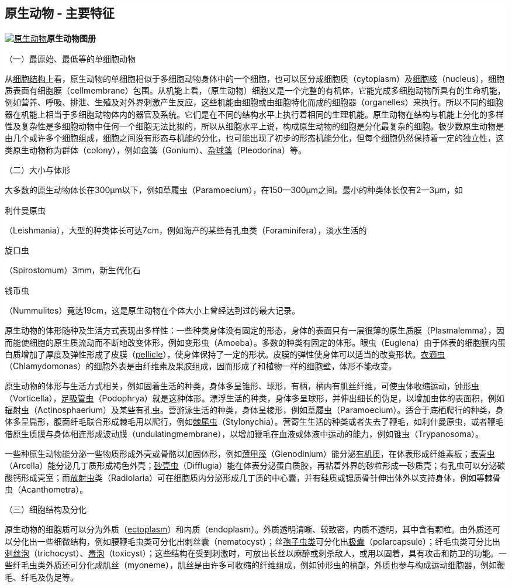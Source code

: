 ## 原生动物 - 主要特征

[![原生动物](http://a4.att.hudong.com/65/78/01300000239879122277789279407_s.jpg)](http://tupian.baike.com/doc/%E5%8E%9F%E7%94%9F%E5%8A%A8%E7%89%A9/a4_65_78/01300000239879122277789279407_jpg.html?prd=citiao_tuce_zhengwen)**原生动物图册**

（一）最原始、最低等的单细胞动物

从[细胞结构](http://www.baike.com/sowiki/%E7%BB%86%E8%83%9E%E7%BB%93%E6%9E%84?prd=content_doc_search)上看，原生动物的单细胞相似于多细胞动物身体中的一个细胞，也可以区分成细胞质（cytoplasm）及[细胞核](http://www.baike.com/sowiki/%E7%BB%86%E8%83%9E%E6%A0%B8?prd=content_doc_search)（nucleus），细胞质表面有细胞膜（cellmembrane）包围。从机能上看，（原生动物）细胞又是一个完整的有机体，它能完成多细胞动物所具有的生命机能，例如营养、呼吸、排泄、生殖及对外界刺激产生反应，这些机能由细胞或由细胞特化而成的细胞器（organelles）来执行。所以不同的细胞器在机能上相当于多细胞动物体内的器官及系统。它们是在不同的结构水平上执行着相同的生理机能。原生动物在结构与机能上分化的多样性及复杂性是多细胞动物中任何一个细胞无法比拟的，所以从细胞水平上说，构成原生动物的细胞是分化最复杂的细胞。极少数原生动物是由几个或许多个细胞组成，细胞之间没有形态与机能的分化，也可能出现了初步的形态机能分化，但每个细胞仍然保持着一定的独立性，这类原生动物称为群体（colony），例如盘藻（Gonium）、[杂球藻](http://www.baike.com/sowiki/%E6%9D%82%E7%90%83%E8%97%BB?prd=content_doc_search)（Pleodorina）等。

（二）大小与体形

大多数的原生动物体长在300μm以下，例如草履虫（Paramoecium），在150—300μm之间。最小的种类体长仅有2—3μm，如

利什曼原虫

（Leishmania），大型的种类体长可达7cm，例如海产的某些有孔虫类（Foraminifera），淡水生活的

旋口虫

（Spirostomum）3mm，新生代化石

钱币虫

（Nummulites）竟达19cm，这是原生动物在个体大小上曾经达到过的最大记录。

原生动物的体形随种及生活方式表现出多样性：一些种类身体没有固定的形态，身体的表面只有一层很薄的原生质膜（Plasmalemma），因而能使细胞的原生质流动而不断地改变体形，例如变形虫（Amoeba）。多数的种类有固定的体形。眼虫（Euglena）由于体表的细胞膜内蛋白质增加了厚度及弹性形成了皮膜（[pellicle](http://www.baike.com/sowiki/pellicle?prd=content_doc_search)），使身体保持了一定的形状。皮膜的弹性使身体可以适当的改变形状。[衣滴虫](http://www.baike.com/sowiki/%E8%A1%A3%E6%BB%B4%E8%99%AB?prd=content_doc_search)（Chlamydomonas）的细胞外表是由纤维素及果胶组成，因而形成了和植物一样的细胞壁，体形不能改变。

原生动物的体形与生活方式相关，例如固着生活的种类，身体多呈锥形、球形，有柄，柄内有肌丝纤维，可使虫体收缩运动，[钟形虫](http://www.baike.com/sowiki/%E9%92%9F%E5%BD%A2%E8%99%AB?prd=content_doc_search)（Vorticella），[足吸管虫](http://www.baike.com/sowiki/%E8%B6%B3%E5%90%B8%E7%AE%A1%E8%99%AB?prd=content_doc_search)（Podophrya）就是这种体形。漂浮生活的种类，身体多呈球形，并伸出细长的伪足，以增加虫体的表面积，例如[辐射虫](http://www.baike.com/sowiki/%E8%BE%90%E5%B0%84%E8%99%AB?prd=content_doc_search)（Actinosphaerium）及某些有孔虫。营游泳生活的种类，身体呈棱形，例如[草履虫](http://www.baike.com/sowiki/%E8%8D%89%E5%B1%A5%E8%99%AB?prd=content_doc_search)（Paramoecium）。适合于底栖爬行的种类，身体多呈扁形，腹面纤毛联合形成棘毛用以爬行，例如[棘尾虫](http://www.baike.com/sowiki/%E6%A3%98%E5%B0%BE%E8%99%AB?prd=content_doc_search)（Stylonychia）。营寄生生活的种类或者失去了鞭毛，如利什曼原虫，或者鞭毛借原生质膜与身体相连形成波动膜（undulatingmembrane），以增加鞭毛在血液或体液中运动的能力，例如锥虫（Trypanosoma）。

一些种原生动物能分泌一些物质形成外壳或骨骼以加固体形，例如[薄甲藻](http://www.baike.com/sowiki/%E8%96%84%E7%94%B2%E8%97%BB?prd=content_doc_search)（Glenodinium）能分泌[有机质](http://www.baike.com/sowiki/%E6%9C%89%E6%9C%BA%E8%B4%A8?prd=content_doc_search)，在体表形成纤维素板；[表壳虫](http://www.baike.com/sowiki/%E8%A1%A8%E5%A3%B3%E8%99%AB?prd=content_doc_search)（Arcella）能分泌几丁质形成褐色外壳；[砂壳虫](http://www.baike.com/sowiki/%E7%A0%82%E5%A3%B3%E8%99%AB?prd=content_doc_search)（Difflugia）能在体表分泌蛋白质胶，再粘着外界的砂粒形成一砂质壳；有孔虫可以分泌碳酸钙形成壳室；而[放射虫](http://www.baike.com/sowiki/%E6%94%BE%E5%B0%84%E8%99%AB?prd=content_doc_search)类（Radiolaria）可在细胞质内分泌形成几丁质的中心囊，并有硅质或锶质骨针伸出体外以支持身体，例如等棘骨虫（Acanthometra）。

（三）细胞结构及分化

原生动物的细胞质可以分为外质（[ectoplasm](http://www.baike.com/sowiki/ectoplasm?prd=content_doc_search)）和内质（endoplasm）。外质透明清晰、较致密，内质不透明，其中含有颗粒。由外质还可以分化出一些细微结构，例如腰鞭毛虫类可分化出刺丝囊（nematocyst）；丝[孢子虫类](http://www.baike.com/sowiki/%E5%AD%A2%E5%AD%90%E8%99%AB%E7%B1%BB?prd=content_doc_search)可分化出[极囊](http://www.baike.com/sowiki/%E6%9E%81%E5%9B%8A?prd=content_doc_search)（polarcapsule）；纤毛虫类可分比出[刺丝泡](http://www.baike.com/sowiki/%E5%88%BA%E4%B8%9D%E6%B3%A1?prd=content_doc_search)（trichocyst）、[毒泡](http://www.baike.com/sowiki/%E6%AF%92%E6%B3%A1?prd=content_doc_search)（toxicyst）；这些结构在受到刺激时，可放出长丝以麻醉或刺杀敌人，或用以固着，具有攻击和防卫的功能。一些纤毛虫类外质还可分化成肌丝（myoneme），肌丝是由许多可收缩的纤维组成，例如钟形虫的柄部，外质也参与构成运动细胞器，例如鞭毛、纤毛及伪足等。
